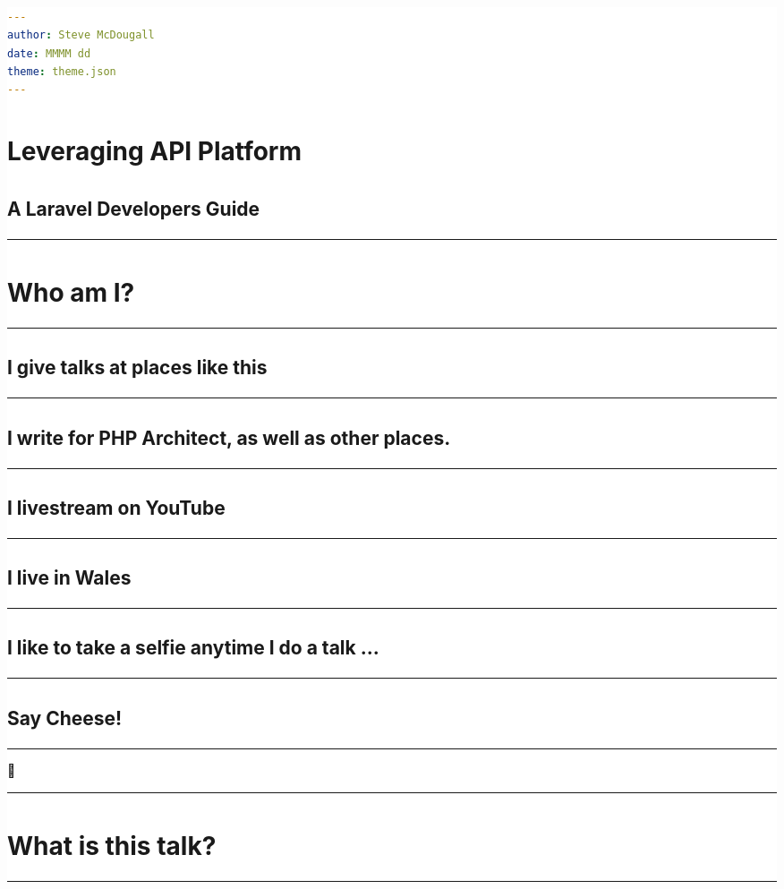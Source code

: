 ```yaml
---
author: Steve McDougall
date: MMMM dd
theme: theme.json
---
```


# Leveraging API Platform

## A Laravel Developers Guide

---

# Who am I?

---

## I give talks at places like this

---

## I write for PHP Architect, as well as other places.

---

## I livestream on YouTube

---

## I live in Wales

---

## I like to take a selfie anytime I do a talk ...

---

## Say Cheese!

---

📸

---

# What is this talk?

---